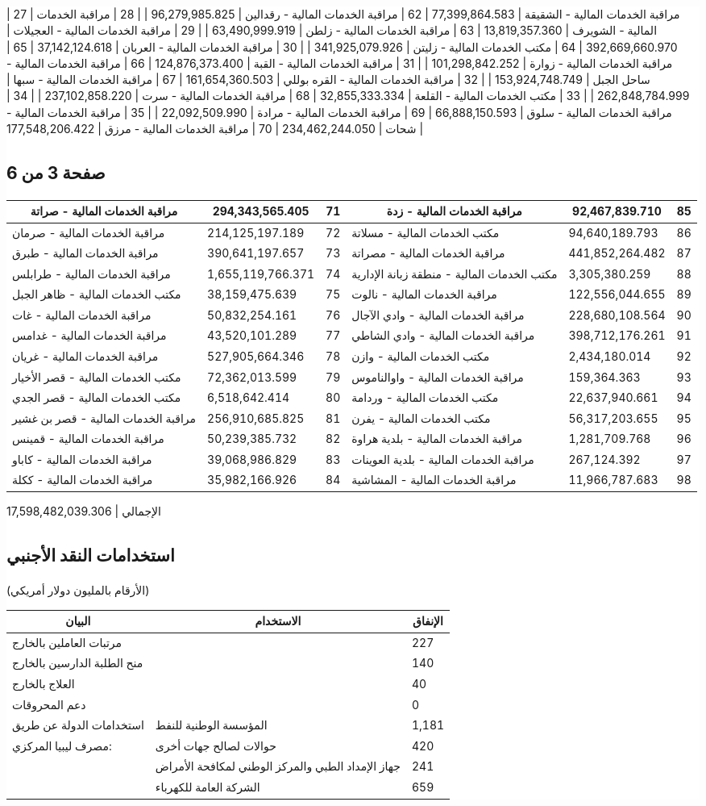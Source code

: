 | 27 | مراقبة الخدمات المالية - الشقيقة | 77,399,864.583 | 62 | مراقبة الخدمات المالية - رقدالين | 96,279,985.825 |
| 28 | مراقبة الخدمات المالية - الشويرف | 13,819,357.360 | 63 | مراقبة الخدمات المالية - زلطن | 63,490,999.919 |
| 29 | مراقبة الخدمات المالية - العجيلات | 392,669,660.970 | 64 | مكتب الخدمات المالية - زليتن | 341,925,079.926 |
| 30 | مراقبة الخدمات المالية - العربان | 37,142,124.618 | 65 | مراقبة الخدمات المالية - زوارة | 101,298,842.252 |
| 31 | مراقبة الخدمات المالية - القبة | 124,876,373.400 | 66 | مراقبة الخدمات المالية - ساحل الجبل | 153,924,748.749 |
| 32 | مراقبة الخدمات المالية - القره بوللي | 161,654,360.503 | 67 | مراقبة الخدمات المالية - سبها | 262,848,784.999 |
| 33 | مكتب الخدمات المالية - القلعة | 32,855,333.334 | 68 | مراقبة الخدمات المالية - سرت | 237,102,858.220 |
| 34 | مراقبة الخدمات المالية - سلوق | 66,888,150.593 | 69 | مراقبة الخدمات المالية - مرادة | 22,092,509.990 |
| 35 | مراقبة الخدمات المالية - شحات | 234,462,244.050 | 70 | مراقبة الخدمات المالية - مرزق | 177,548,206.422 |

صفحة 3 من 6
---
| مراقبة الخدمات المالية - صراتة | 294,343,565.405 | 71 | مراقبة الخدمات المالية - زدة | 92,467,839.710 | 85 |
|-----------------------------------|-------------------|----|-----------------------------|------------------|----| 
| مراقبة الخدمات المالية - صرمان | 214,125,197.189 | 72 | مكتب الخدمات المالية - مسلاتة | 94,640,189.793 | 86 |
| مراقبة الخدمات المالية - طبرق | 390,641,197.657 | 73 | مراقبة الخدمات المالية - مصراتة | 441,852,264.482 | 87 |
| مراقبة الخدمات المالية - طرابلس | 1,655,119,766.371 | 74 | مكتب الخدمات المالية - منطقة زبانة الإدارية | 3,305,380.259 | 88 |
| مكتب الخدمات المالية - ظاهر الجبل | 38,159,475.639 | 75 | مراقبة الخدمات المالية - نالوت | 122,556,044.655 | 89 |
| مراقبة الخدمات المالية - غات | 50,832,254.161 | 76 | مراقبة الخدمات المالية - وادي الآجال | 228,680,108.564 | 90 |
| مراقبة الخدمات المالية - غدامس | 43,520,101.289 | 77 | مراقبة الخدمات المالية - وادي الشاطي | 398,712,176.261 | 91 |
| مراقبة الخدمات المالية - غريان | 527,905,664.346 | 78 | مكتب الخدمات المالية - وازن | 2,434,180.014 | 92 |
| مكتب الخدمات المالية - قصر الأخيار | 72,362,013.599 | 79 | مراقبة الخدمات المالية - واوالناموس | 159,364.363 | 93 |
| مكتب الخدمات المالية - قصر الجدي | 6,518,642.414 | 80 | مكتب الخدمات المالية - وردامة | 22,637,940.661 | 94 |
| مراقبة الخدمات المالية - قصر بن غشير | 256,910,685.825 | 81 | مكتب الخدمات المالية - يفرن | 56,317,203.655 | 95 |
| مراقبة الخدمات المالية - قمينس | 50,239,385.732 | 82 | مراقبة الخدمات المالية - بلدية هراوة | 1,281,709.768 | 96 |
| مراقبة الخدمات المالية - كاباو | 39,068,986.829 | 83 | مراقبة الخدمات المالية - بلدية العوينات | 267,124.392 | 97 |
| مراقبة الخدمات المالية - ككلة | 35,982,166.926 | 84 | مراقبة الخدمات المالية - المشاشية | 11,966,787.683 | 98 |

الإجمالي | 17,598,482,039.306

## استخدامات النقد الأجنبي
(الأرقام بالمليون دولار أمريكي)

| البيان | الاستخدام | الإنفاق |
|--------|-----------|--------|
| مرتبات العاملين بالخارج | | 227 |
| منح الطلبة الدارسين بالخارج | | 140 |
| العلاج بالخارج | | 40 |
| دعم المحروقات | | 0 |
| استخدامات الدولة عن طريق | المؤسسة الوطنية للنفط | 1,181 |
| مصرف ليبيا المركزي: | حوالات لصالح جهات أخرى | 420 |
| | جهاز الإمداد الطبي والمركز الوطني لمكافحة الأمراض | 241 |
| | الشركة العامة للكهرباء | 659 |